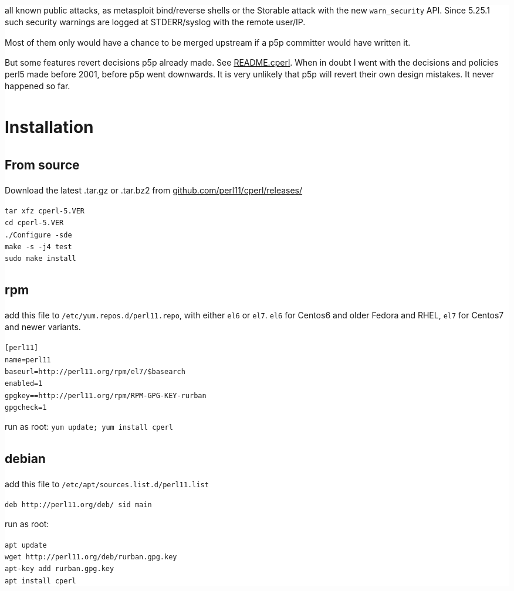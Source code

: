   all known public attacks, as metasploit bind/reverse shells or the Storable attack
  with the new `warn_security` API.
  Since 5.25.1 such security warnings are logged at STDERR/syslog with the
  remote user/IP.

Most of them only would have a chance to be merged upstream if a p5p
committer would have written it.

But some features revert decisions p5p already made. See
[README.cperl](perlcperl.html).  When in doubt I went with the
decisions and policies perl5 made before 2001, before p5p went
downwards. It is very unlikely that p5p will revert their own design
mistakes. It never happened so far.

# Installation

## From source

Download the latest .tar.gz or .tar.bz2 from [github.com/perl11/cperl/releases/](https://github.com/perl11/cperl/releases/)

    tar xfz cperl-5.VER
    cd cperl-5.VER
    ./Configure -sde
    make -s -j4 test
    sudo make install

## rpm

add this file to `/etc/yum.repos.d/perl11.repo`, with either `el6` or `el7`.
`el6` for Centos6 and older Fedora and RHEL, `el7` for Centos7 and newer variants.

    [perl11]
    name=perl11
    baseurl=http://perl11.org/rpm/el7/$basearch
    enabled=1
    gpgkey==http://perl11.org/rpm/RPM-GPG-KEY-rurban
    gpgcheck=1

run as root: `yum update; yum install cperl`

## debian

add this file to `/etc/apt/sources.list.d/perl11.list`

    deb http://perl11.org/deb/ sid main

run as root:

    apt update
    wget http://perl11.org/deb/rurban.gpg.key
    apt-key add rurban.gpg.key
    apt install cperl
